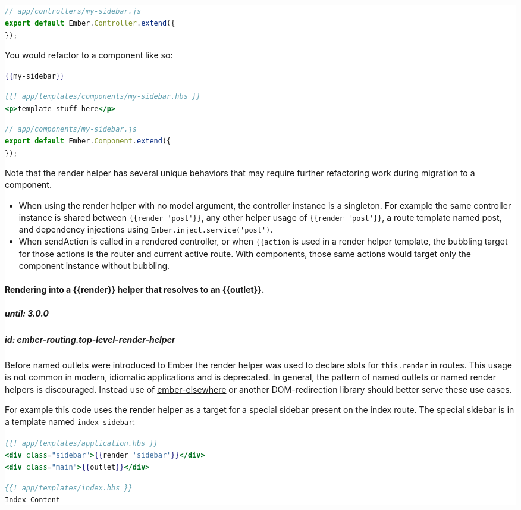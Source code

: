 ```js
// app/controllers/my-sidebar.js
export default Ember.Controller.extend({
});
```

You would refactor to a component like so:

```hbs
{{my-sidebar}}
```

```hbs
{{! app/templates/components/my-sidebar.hbs }}
<p>template stuff here</p>
```

```js
// app/components/my-sidebar.js
export default Ember.Component.extend({
});
```

Note that the render helper has several unique behaviors that may require further refactoring work during migration to a component.

- When using the render helper with no model argument, the controller instance is a singleton. For example the same controller instance is shared between `{{render 'post'}}`, any other helper usage of `{{render 'post'}}`, a route template named post, and dependency injections using `Ember.inject.service('post')`.
- When sendAction is called in a rendered controller, or when `{{action` is used in a render helper template, the bubbling target for those actions is the router and current active route. With components, those same actions would target only the component instance without bubbling.


#### Rendering into a {{render}} helper that resolves to an {{outlet}}.

##### until: 3.0.0
##### id: ember-routing.top-level-render-helper

Before named outlets were introduced to Ember the render helper was used to declare slots for `this.render` in routes. This usage is not common in modern, idiomatic applications and is deprecated. In general, the pattern of named outlets or named render helpers is discouraged. Instead use of [ember-elsewhere](https://github.com/ef4/ember-elsewhere) or another DOM-redirection library should better serve these use cases.

For example this code uses the render helper as a target for a special sidebar present on the index route. The special sidebar is in a template named `index-sidebar`:

```hbs
{{! app/templates/application.hbs }}
<div class="sidebar">{{render 'sidebar'}}</div>
<div class="main">{{outlet}}</div>
```

```hbs
{{! app/templates/index.hbs }}
Index Content
```
